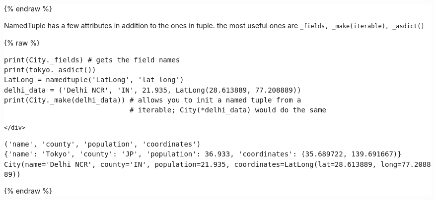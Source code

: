 
</div>

</div>
</div>

</div>
    {% endraw %}

<div class="cell border-box-sizing text_cell rendered"><div class="inner_cell">
<div class="text_cell_render border-box-sizing rendered_html">
<p>NamedTuple has a few attributes in addition to the ones in tuple. the most useful ones are <code>_fields, _make(iterable), _asdict()</code></p>

</div>
</div>
</div>
    {% raw %}
    
<div class="cell border-box-sizing code_cell rendered">
<div class="input">

<div class="inner_cell">
    <div class="input_area">
<div class=" highlight hl-ipython3"><pre><span></span><span class="nb">print</span><span class="p">(</span><span class="n">City</span><span class="o">.</span><span class="n">_fields</span><span class="p">)</span> <span class="c1"># gets the field names</span>
<span class="nb">print</span><span class="p">(</span><span class="n">tokyo</span><span class="o">.</span><span class="n">_asdict</span><span class="p">())</span>
<span class="n">LatLong</span> <span class="o">=</span> <span class="n">namedtuple</span><span class="p">(</span><span class="s1">&#39;LatLong&#39;</span><span class="p">,</span> <span class="s1">&#39;lat long&#39;</span><span class="p">)</span>
<span class="n">delhi_data</span> <span class="o">=</span> <span class="p">(</span><span class="s1">&#39;Delhi NCR&#39;</span><span class="p">,</span> <span class="s1">&#39;IN&#39;</span><span class="p">,</span> <span class="mf">21.935</span><span class="p">,</span> <span class="n">LatLong</span><span class="p">(</span><span class="mf">28.613889</span><span class="p">,</span> <span class="mf">77.208889</span><span class="p">))</span>
<span class="nb">print</span><span class="p">(</span><span class="n">City</span><span class="o">.</span><span class="n">_make</span><span class="p">(</span><span class="n">delhi_data</span><span class="p">))</span> <span class="c1"># allows you to init a named tuple from a </span>
                              <span class="c1"># iterable; City(*delhi_data) would do the same</span>
</pre></div>

    </div>
</div>
</div>

<div class="output_wrapper">
<div class="output">

<div class="output_area">

<div class="output_subarea output_stream output_stdout output_text">
<pre>(&#39;name&#39;, &#39;county&#39;, &#39;population&#39;, &#39;coordinates&#39;)
{&#39;name&#39;: &#39;Tokyo&#39;, &#39;county&#39;: &#39;JP&#39;, &#39;population&#39;: 36.933, &#39;coordinates&#39;: (35.689722, 139.691667)}
City(name=&#39;Delhi NCR&#39;, county=&#39;IN&#39;, population=21.935, coordinates=LatLong(lat=28.613889, long=77.208889))
</pre>
</div>
</div>

</div>
</div>

</div>
    {% endraw %}
